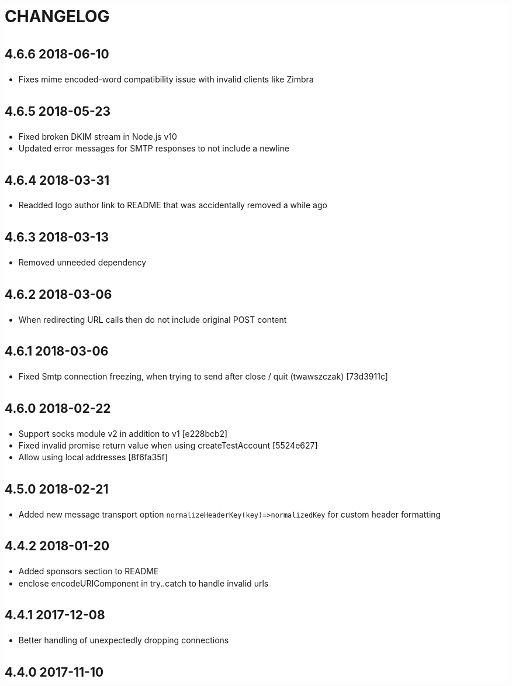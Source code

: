 # CHANGELOG

## 4.6.6 2018-06-10

*   Fixes mime encoded-word compatibility issue with invalid clients like Zimbra

## 4.6.5 2018-05-23

*   Fixed broken DKIM stream in Node.js v10
*   Updated error messages for SMTP responses to not include a newline

## 4.6.4 2018-03-31

*   Readded logo author link to README that was accidentally removed a while ago

## 4.6.3 2018-03-13

*   Removed unneeded dependency

## 4.6.2 2018-03-06

*   When redirecting URL calls then do not include original POST content

## 4.6.1 2018-03-06

*   Fixed Smtp connection freezing, when trying to send after close / quit (twawszczak) [73d3911c]

## 4.6.0 2018-02-22

*   Support socks module v2 in addition to v1 [e228bcb2]
*   Fixed invalid promise return value when using createTestAccount [5524e627]
*   Allow using local addresses [8f6fa35f]

## 4.5.0 2018-02-21

*   Added new message transport option `normalizeHeaderKey(key)=>normalizedKey` for custom header formatting

## 4.4.2 2018-01-20

*   Added sponsors section to README
*   enclose encodeURIComponent in try..catch to handle invalid urls

## 4.4.1 2017-12-08

*   Better handling of unexpectedly dropping connections

## 4.4.0 2017-11-10
